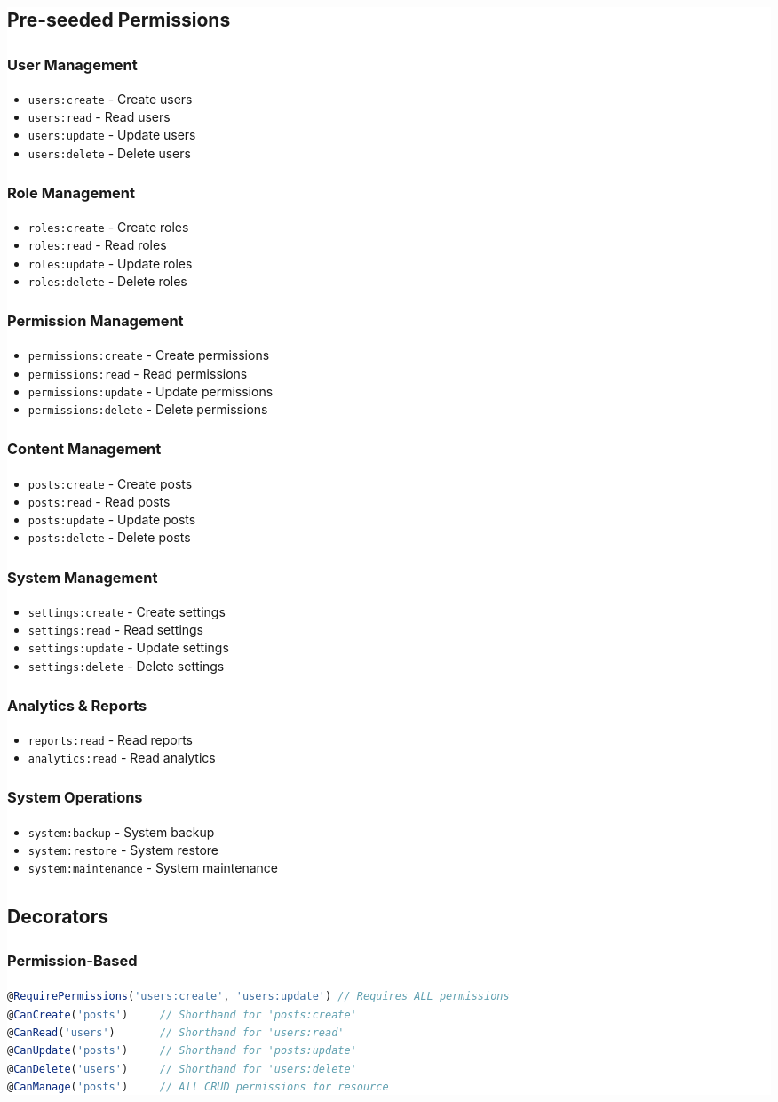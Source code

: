 ## Pre-seeded Permissions

### User Management
- `users:create` - Create users
- `users:read` - Read users
- `users:update` - Update users
- `users:delete` - Delete users

### Role Management
- `roles:create` - Create roles
- `roles:read` - Read roles
- `roles:update` - Update roles
- `roles:delete` - Delete roles

### Permission Management
- `permissions:create` - Create permissions
- `permissions:read` - Read permissions
- `permissions:update` - Update permissions
- `permissions:delete` - Delete permissions

### Content Management
- `posts:create` - Create posts
- `posts:read` - Read posts
- `posts:update` - Update posts
- `posts:delete` - Delete posts

### System Management
- `settings:create` - Create settings
- `settings:read` - Read settings
- `settings:update` - Update settings
- `settings:delete` - Delete settings

### Analytics & Reports
- `reports:read` - Read reports
- `analytics:read` - Read analytics

### System Operations
- `system:backup` - System backup
- `system:restore` - System restore
- `system:maintenance` - System maintenance

## Decorators

### Permission-Based
```typescript
@RequirePermissions('users:create', 'users:update') // Requires ALL permissions
@CanCreate('posts')     // Shorthand for 'posts:create'
@CanRead('users')       // Shorthand for 'users:read'
@CanUpdate('posts')     // Shorthand for 'posts:update'
@CanDelete('users')     // Shorthand for 'users:delete'
@CanManage('posts')     // All CRUD permissions for resource
```
